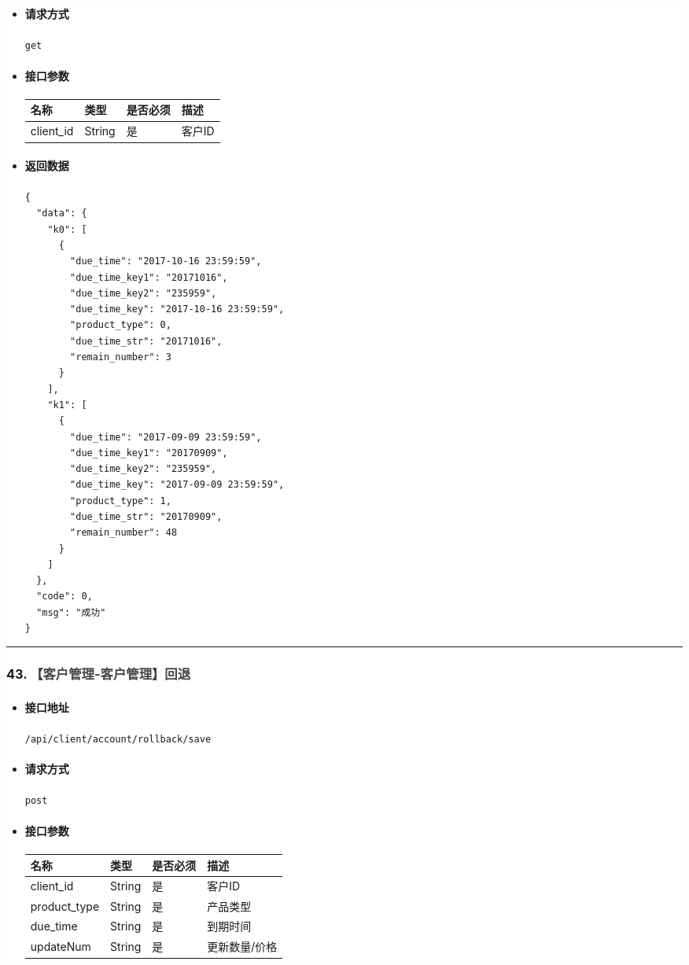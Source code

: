  * #### 请求方式
   ```
   get
   ```
 * #### 接口参数  
   | 名称 | 类型 | 是否必须 |描述 | 
   | ------ | ------ | ------ | ------ |
   | client_id | String | 是 |客户ID |
   
 * #### 返回数据
   ```
   {
     "data": {
       "k0": [
         {
           "due_time": "2017-10-16 23:59:59",
           "due_time_key1": "20171016",
           "due_time_key2": "235959",
           "due_time_key": "2017-10-16 23:59:59",
           "product_type": 0,
           "due_time_str": "20171016",
           "remain_number": 3
         }
       ],
       "k1": [
         {
           "due_time": "2017-09-09 23:59:59",
           "due_time_key1": "20170909",
           "due_time_key2": "235959",
           "due_time_key": "2017-09-09 23:59:59",
           "product_type": 1,
           "due_time_str": "20170909",
           "remain_number": 48
         }
       ]
     },
     "code": 0,
     "msg": "成功"
   }
   ```
- - -
### 43. <a id="doRollbackData" name="doRollbackData" style="text-decoration: none; color: #444;">【客户管理-客户管理】回退</a>
 * #### 接口地址
   ```
   /api/client/account/rollback/save
   ```
 * #### 请求方式
   ```
   post
   ```
 * #### 接口参数  
   | 名称 | 类型 | 是否必须 |描述 | 
   | ------ | ------ | ------ | ------ |
   | client_id | String | 是 |客户ID |
   | product_type | String | 是 |产品类型|
   | due_time | String | 是 |到期时间 |
   | updateNum | String | 是 |更新数量/价格 |
   